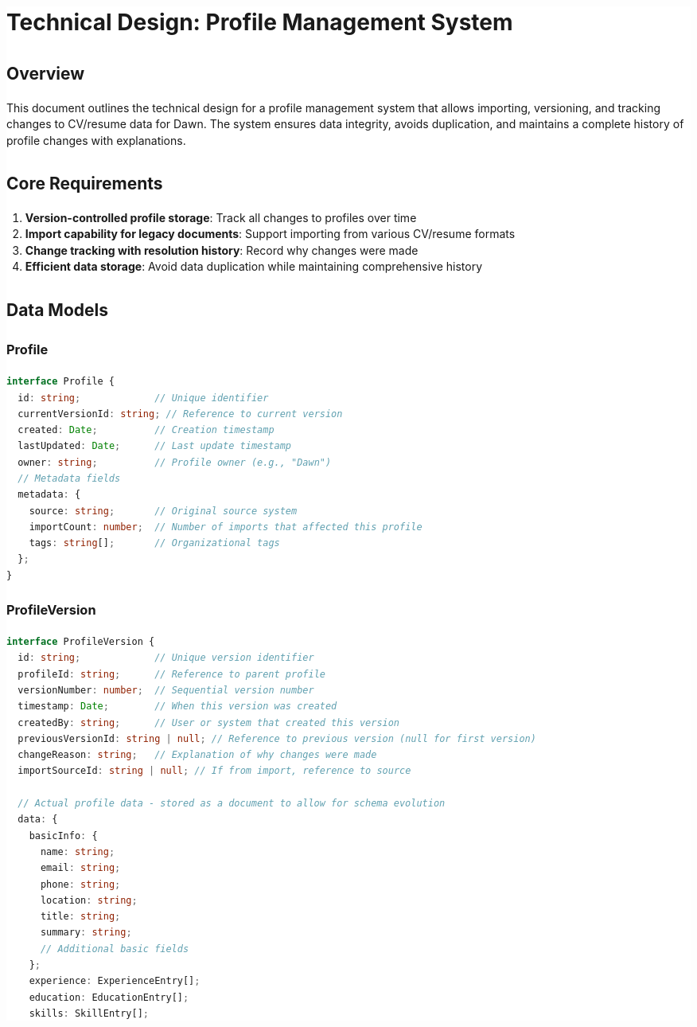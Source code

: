 # Technical Design: Profile Management System

## Overview

This document outlines the technical design for a profile management system that allows importing, versioning, and tracking changes to CV/resume data for Dawn. The system ensures data integrity, avoids duplication, and maintains a complete history of profile changes with explanations.

## Core Requirements

1. **Version-controlled profile storage**: Track all changes to profiles over time
2. **Import capability for legacy documents**: Support importing from various CV/resume formats 
3. **Change tracking with resolution history**: Record why changes were made
4. **Efficient data storage**: Avoid data duplication while maintaining comprehensive history

## Data Models

### Profile

```typescript
interface Profile {
  id: string;             // Unique identifier
  currentVersionId: string; // Reference to current version
  created: Date;          // Creation timestamp
  lastUpdated: Date;      // Last update timestamp
  owner: string;          // Profile owner (e.g., "Dawn")
  // Metadata fields
  metadata: {
    source: string;       // Original source system
    importCount: number;  // Number of imports that affected this profile
    tags: string[];       // Organizational tags
  };
}
```

### ProfileVersion

```typescript
interface ProfileVersion {
  id: string;             // Unique version identifier
  profileId: string;      // Reference to parent profile
  versionNumber: number;  // Sequential version number
  timestamp: Date;        // When this version was created
  createdBy: string;      // User or system that created this version
  previousVersionId: string | null; // Reference to previous version (null for first version)
  changeReason: string;   // Explanation of why changes were made
  importSourceId: string | null; // If from import, reference to source
  
  // Actual profile data - stored as a document to allow for schema evolution
  data: {
    basicInfo: {
      name: string;
      email: string;
      phone: string;
      location: string;
      title: string;
      summary: string;
      // Additional basic fields
    };
    experience: ExperienceEntry[];
    education: EducationEntry[];
    skills: SkillEntry[];
```